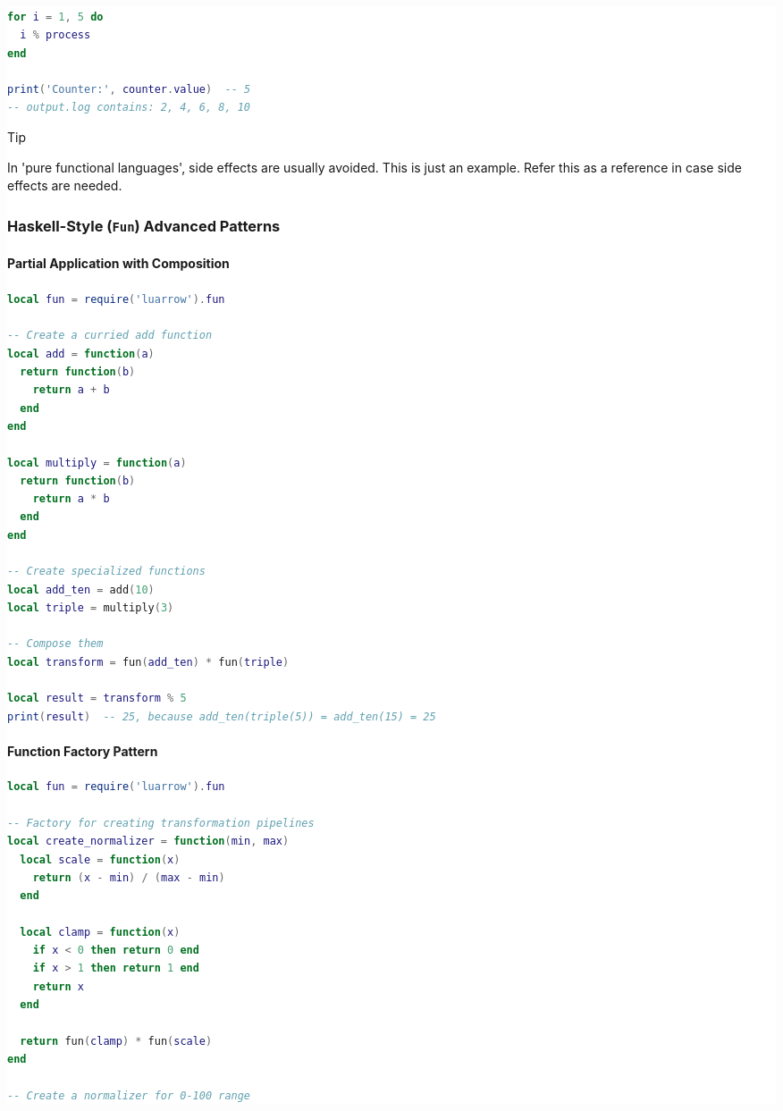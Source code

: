```lua
for i = 1, 5 do
  i % process
end

print('Counter:', counter.value)  -- 5
-- output.log contains: 2, 4, 6, 8, 10
```

> [!TIP]
> In 'pure functional languages', side effects are usually avoided.
> This is just an example.
> Refer this as a reference in case side effects are needed.

### Haskell-Style (`Fun`) Advanced Patterns

#### Partial Application with Composition

```lua
local fun = require('luarrow').fun

-- Create a curried add function
local add = function(a)
  return function(b)
    return a + b
  end
end

local multiply = function(a)
  return function(b)
    return a * b
  end
end

-- Create specialized functions
local add_ten = add(10)
local triple = multiply(3)

-- Compose them
local transform = fun(add_ten) * fun(triple)

local result = transform % 5
print(result)  -- 25, because add_ten(triple(5)) = add_ten(15) = 25
```

#### Function Factory Pattern

```lua
local fun = require('luarrow').fun

-- Factory for creating transformation pipelines
local create_normalizer = function(min, max)
  local scale = function(x)
    return (x - min) / (max - min)
  end

  local clamp = function(x)
    if x < 0 then return 0 end
    if x > 1 then return 1 end
    return x
  end

  return fun(clamp) * fun(scale)
end

-- Create a normalizer for 0-100 range
```